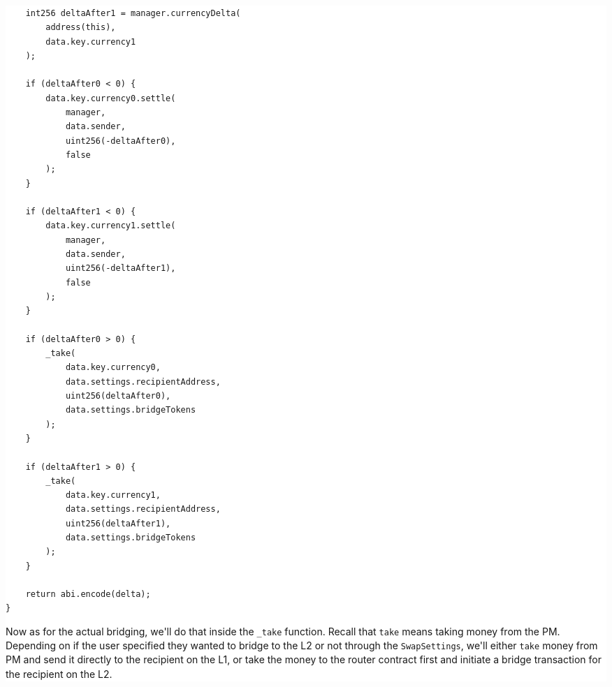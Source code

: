 ```Solidity
    int256 deltaAfter1 = manager.currencyDelta(
        address(this),
        data.key.currency1
    );

    if (deltaAfter0 < 0) {
        data.key.currency0.settle(
            manager,
            data.sender,
            uint256(-deltaAfter0),
            false
        );
    }

    if (deltaAfter1 < 0) {
        data.key.currency1.settle(
            manager,
            data.sender,
            uint256(-deltaAfter1),
            false
        );
    }

    if (deltaAfter0 > 0) {
        _take(
            data.key.currency0,
            data.settings.recipientAddress,
            uint256(deltaAfter0),
            data.settings.bridgeTokens
        );
    }

    if (deltaAfter1 > 0) {
        _take(
            data.key.currency1,
            data.settings.recipientAddress,
            uint256(deltaAfter1),
            data.settings.bridgeTokens
        );
    }

    return abi.encode(delta);
}
```

Now as for the actual bridging, we'll do that inside the `_take` function. Recall that `take` means taking money from the PM. Depending on if the user specified they wanted to bridge to the L2 or not through the `SwapSettings`, we'll either `take` money from PM and send it directly to the recipient on the L1, or take the money to the router contract first and initiate a bridge transaction for the recipient on the L2.

